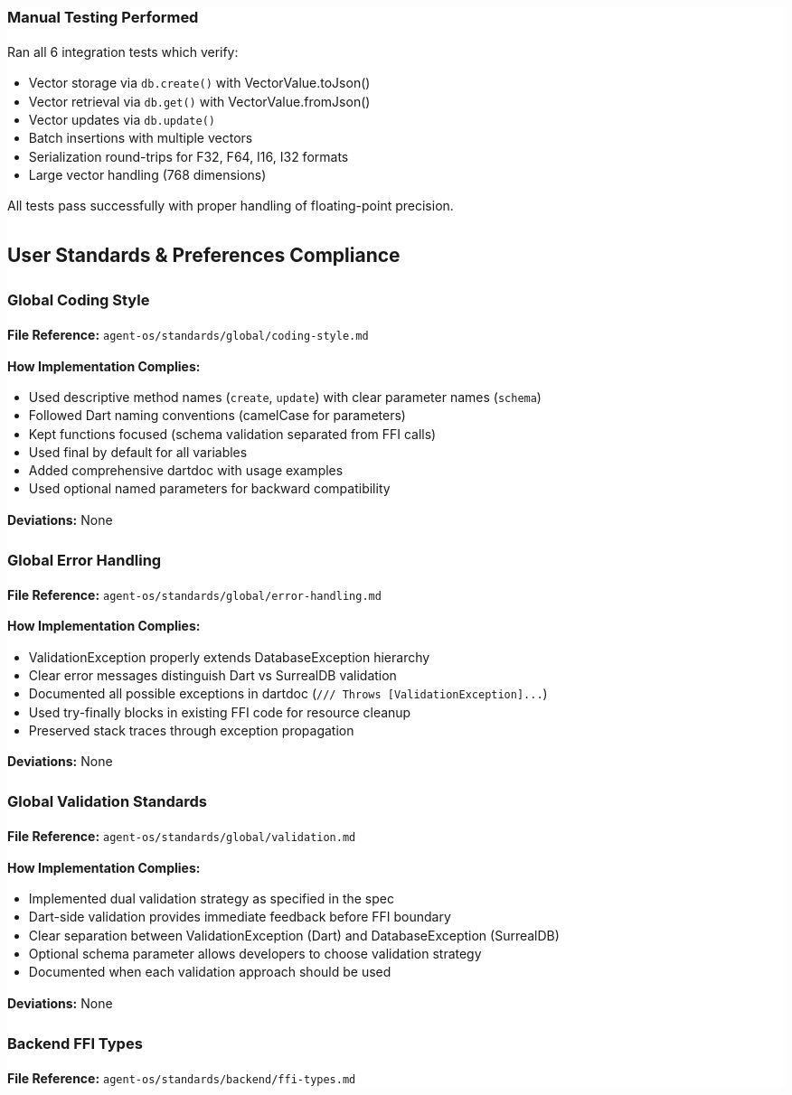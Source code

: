 ### Manual Testing Performed
Ran all 6 integration tests which verify:
- Vector storage via `db.create()` with VectorValue.toJson()
- Vector retrieval via `db.get()` with VectorValue.fromJson()
- Vector updates via `db.update()`
- Batch insertions with multiple vectors
- Serialization round-trips for F32, F64, I16, I32 formats
- Large vector handling (768 dimensions)

All tests pass successfully with proper handling of floating-point precision.

## User Standards & Preferences Compliance

### Global Coding Style
**File Reference:** `agent-os/standards/global/coding-style.md`

**How Implementation Complies:**
- Used descriptive method names (`create`, `update`) with clear parameter names (`schema`)
- Followed Dart naming conventions (camelCase for parameters)
- Kept functions focused (schema validation separated from FFI calls)
- Used final by default for all variables
- Added comprehensive dartdoc with usage examples
- Used optional named parameters for backward compatibility

**Deviations:** None

### Global Error Handling
**File Reference:** `agent-os/standards/global/error-handling.md`

**How Implementation Complies:**
- ValidationException properly extends DatabaseException hierarchy
- Clear error messages distinguish Dart vs SurrealDB validation
- Documented all possible exceptions in dartdoc (`/// Throws [ValidationException]...`)
- Used try-finally blocks in existing FFI code for resource cleanup
- Preserved stack traces through exception propagation

**Deviations:** None

### Global Validation Standards
**File Reference:** `agent-os/standards/global/validation.md`

**How Implementation Complies:**
- Implemented dual validation strategy as specified in the spec
- Dart-side validation provides immediate feedback before FFI boundary
- Clear separation between ValidationException (Dart) and DatabaseException (SurrealDB)
- Optional schema parameter allows developers to choose validation strategy
- Documented when each validation approach should be used

**Deviations:** None

### Backend FFI Types
**File Reference:** `agent-os/standards/backend/ffi-types.md`
